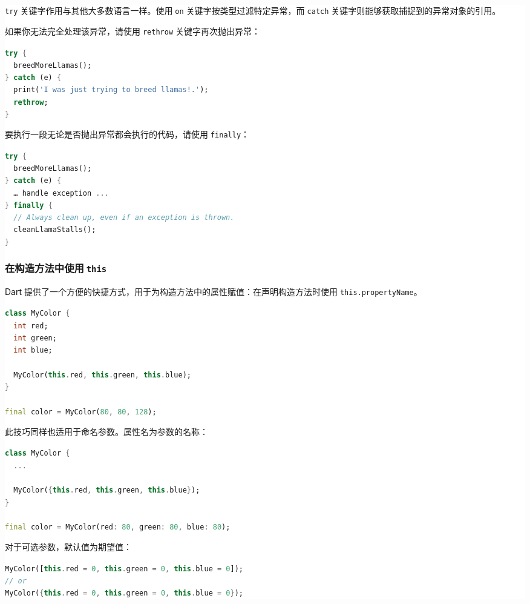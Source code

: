 `try` 关键字作用与其他大多数语言一样。使用 `on` 关键字按类型过滤特定异常，而 `catch` 关键字则能够获取捕捉到的异常对象的引用。

如果你无法完全处理该异常，请使用 `rethrow` 关键字再次抛出异常：

```dart
try {
  breedMoreLlamas();
} catch (e) {
  print('I was just trying to breed llamas!.');
  rethrow;
}
```

要执行一段无论是否抛出异常都会执行的代码，请使用 `finally`：

```dart
try {
  breedMoreLlamas();
} catch (e) {
  … handle exception ...
} finally {
  // Always clean up, even if an exception is thrown.
  cleanLlamaStalls();
}
```

### 在构造方法中使用 `this`

Dart 提供了一个方便的快捷方式，用于为构造方法中的属性赋值：在声明构造方法时使用 `this.propertyName`。

```dart
class MyColor {
  int red;
  int green;
  int blue;

  MyColor(this.red, this.green, this.blue);
}

final color = MyColor(80, 80, 128);
```

此技巧同样也适用于命名参数。属性名为参数的名称：

```dart
class MyColor {
  ...

  MyColor({this.red, this.green, this.blue});
}

final color = MyColor(red: 80, green: 80, blue: 80);
```

对于可选参数，默认值为期望值：

```dart
MyColor([this.red = 0, this.green = 0, this.blue = 0]);
// or
MyColor({this.red = 0, this.green = 0, this.blue = 0});
```
